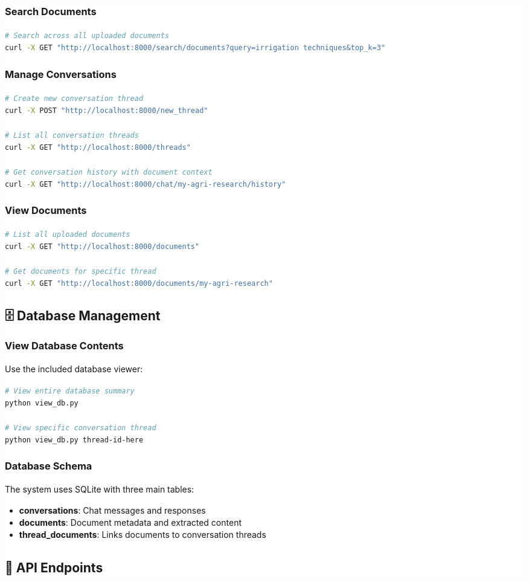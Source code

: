 ### Search Documents

```bash
# Search across all uploaded documents
curl -X GET "http://localhost:8000/search/documents?query=irrigation techniques&top_k=3"
```

### Manage Conversations

```bash
# Create new conversation thread
curl -X POST "http://localhost:8000/new_thread"

# List all conversation threads
curl -X GET "http://localhost:8000/threads"

# Get conversation history with document context
curl -X GET "http://localhost:8000/chat/my-agri-research/history"
```

### View Documents

```bash
# List all uploaded documents
curl -X GET "http://localhost:8000/documents"

# Get documents for specific thread
curl -X GET "http://localhost:8000/documents/my-agri-research"
```

## 🗄️ Database Management

### View Database Contents

Use the included database viewer:

```bash
# View entire database summary
python view_db.py

# View specific conversation thread
python view_db.py thread-id-here
```

### Database Schema

The system uses SQLite with three main tables:

- **conversations**: Chat messages and responses
- **documents**: Document metadata and extracted content  
- **thread_documents**: Links documents to conversation threads

## 🔧 API Endpoints
